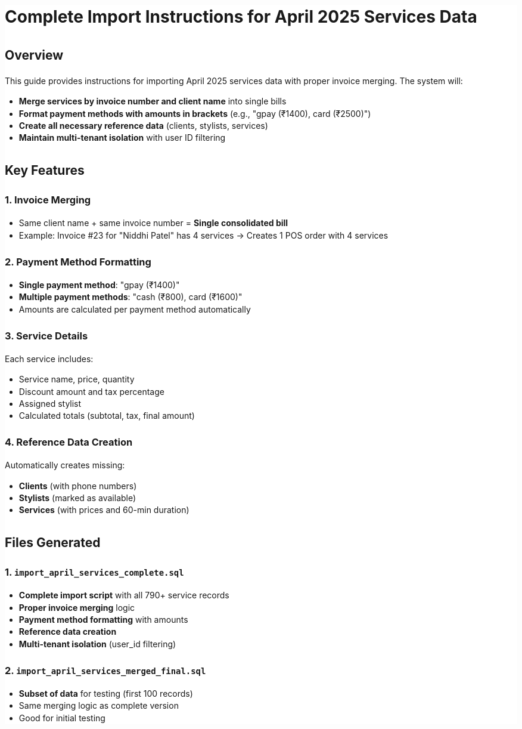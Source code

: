 # Complete Import Instructions for April 2025 Services Data

## Overview
This guide provides instructions for importing April 2025 services data with proper invoice merging. The system will:
- **Merge services by invoice number and client name** into single bills
- **Format payment methods with amounts in brackets** (e.g., "gpay (₹1400), card (₹2500)")
- **Create all necessary reference data** (clients, stylists, services)
- **Maintain multi-tenant isolation** with user ID filtering

## Key Features

### 1. Invoice Merging
- Same client name + same invoice number = **Single consolidated bill**
- Example: Invoice #23 for "Niddhi Patel" has 4 services → Creates 1 POS order with 4 services

### 2. Payment Method Formatting
- **Single payment method**: "gpay (₹1400)"
- **Multiple payment methods**: "cash (₹800), card (₹1600)"
- Amounts are calculated per payment method automatically

### 3. Service Details
Each service includes:
- Service name, price, quantity
- Discount amount and tax percentage
- Assigned stylist
- Calculated totals (subtotal, tax, final amount)

### 4. Reference Data Creation
Automatically creates missing:
- **Clients** (with phone numbers)
- **Stylists** (marked as available)
- **Services** (with prices and 60-min duration)

## Files Generated

### 1. `import_april_services_complete.sql`
- **Complete import script** with all 790+ service records
- **Proper invoice merging** logic
- **Payment method formatting** with amounts
- **Reference data creation**
- **Multi-tenant isolation** (user_id filtering)

### 2. `import_april_services_merged_final.sql`
- **Subset of data** for testing (first 100 records)
- Same merging logic as complete version
- Good for initial testing
